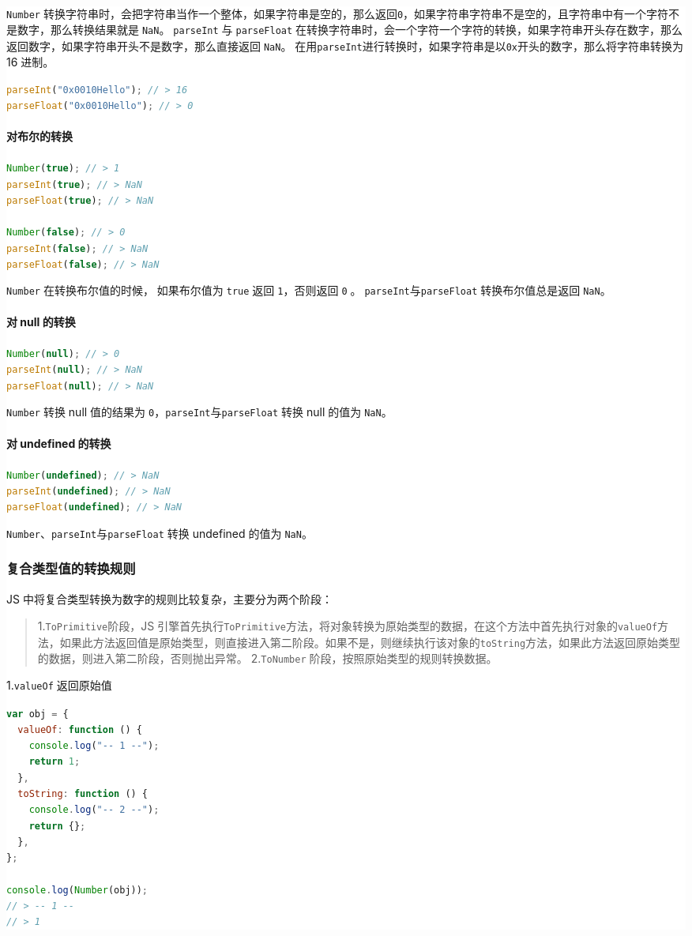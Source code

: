 `Number` 转换字符串时，会把字符串当作一个整体，如果字符串是空的，那么返回`0`，如果字符串字符串不是空的，且字符串中有一个字符不是数字，那么转换结果就是 `NaN`。
`parseInt` 与 `parseFloat` 在转换字符串时，会一个字符一个字符的转换，如果字符串开头存在数字，那么返回数字，如果字符串开头不是数字，那么直接返回 `NaN`。
在用`parseInt`进行转换时，如果字符串是以`0x`开头的数字，那么将字符串转换为 16 进制。

```js
parseInt("0x0010Hello"); // > 16
parseFloat("0x0010Hello"); // > 0
```

#### 对布尔的转换

```js
Number(true); // > 1
parseInt(true); // > NaN
parseFloat(true); // > NaN

Number(false); // > 0
parseInt(false); // > NaN
parseFloat(false); // > NaN
```

`Number` 在转换布尔值的时候， 如果布尔值为 `true` 返回 `1`，否则返回 `0` 。
`parseInt`与`parseFloat` 转换布尔值总是返回 `NaN`。

#### 对 null 的转换

```js
Number(null); // > 0
parseInt(null); // > NaN
parseFloat(null); // > NaN
```

`Number` 转换 null 值的结果为 `0`，`parseInt`与`parseFloat` 转换 null 的值为 `NaN`。

#### 对 undefined 的转换

```js
Number(undefined); // > NaN
parseInt(undefined); // > NaN
parseFloat(undefined); // > NaN
```

`Number`、`parseInt`与`parseFloat` 转换 undefined 的值为 `NaN`。

### 复合类型值的转换规则

JS 中将复合类型转换为数字的规则比较复杂，主要分为两个阶段：

> 1.`ToPrimitive`阶段，JS 引擎首先执行`ToPrimitive`方法，将对象转换为原始类型的数据，在这个方法中首先执行对象的`valueOf`方法，如果此方法返回值是原始类型，则直接进入第二阶段。如果不是，则继续执行该对象的`toString`方法，如果此方法返回原始类型的数据，则进入第二阶段，否则抛出异常。 2.`ToNumber` 阶段，按照原始类型的规则转换数据。

1.`valueOf` 返回原始值

```js
var obj = {
  valueOf: function () {
    console.log("-- 1 --");
    return 1;
  },
  toString: function () {
    console.log("-- 2 --");
    return {};
  },
};

console.log(Number(obj));
// > -- 1 --
// > 1
```
